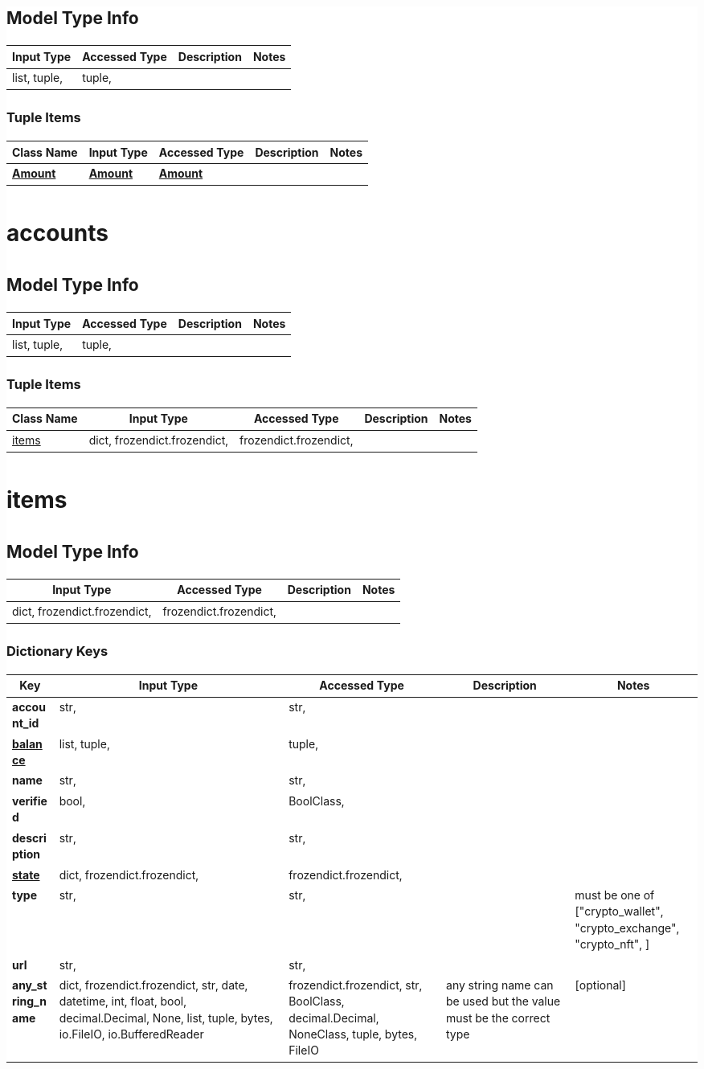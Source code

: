 ## Model Type Info
Input Type | Accessed Type | Description | Notes
------------ | ------------- | ------------- | -------------
list, tuple,  | tuple,  |  | 

### Tuple Items
Class Name | Input Type | Accessed Type | Description | Notes
------------- | ------------- | ------------- | ------------- | -------------
[**Amount**]({{complexTypePrefix}}Amount.md) | [**Amount**]({{complexTypePrefix}}Amount.md) | [**Amount**]({{complexTypePrefix}}Amount.md) |  | 

# accounts

## Model Type Info
Input Type | Accessed Type | Description | Notes
------------ | ------------- | ------------- | -------------
list, tuple,  | tuple,  |  | 

### Tuple Items
Class Name | Input Type | Accessed Type | Description | Notes
------------- | ------------- | ------------- | ------------- | -------------
[items](#items) | dict, frozendict.frozendict,  | frozendict.frozendict,  |  | 

# items

## Model Type Info
Input Type | Accessed Type | Description | Notes
------------ | ------------- | ------------- | -------------
dict, frozendict.frozendict,  | frozendict.frozendict,  |  | 

### Dictionary Keys
Key | Input Type | Accessed Type | Description | Notes
------------ | ------------- | ------------- | ------------- | -------------
**account_id** | str,  | str,  |  | 
**[balance](#balance)** | list, tuple,  | tuple,  |  | 
**name** | str,  | str,  |  | 
**verified** | bool,  | BoolClass,  |  | 
**description** | str,  | str,  |  | 
**[state](#state)** | dict, frozendict.frozendict,  | frozendict.frozendict,  |  | 
**type** | str,  | str,  |  | must be one of ["crypto_wallet", "crypto_exchange", "crypto_nft", ] 
**url** | str,  | str,  |  | 
**any_string_name** | dict, frozendict.frozendict, str, date, datetime, int, float, bool, decimal.Decimal, None, list, tuple, bytes, io.FileIO, io.BufferedReader | frozendict.frozendict, str, BoolClass, decimal.Decimal, NoneClass, tuple, bytes, FileIO | any string name can be used but the value must be the correct type | [optional]
